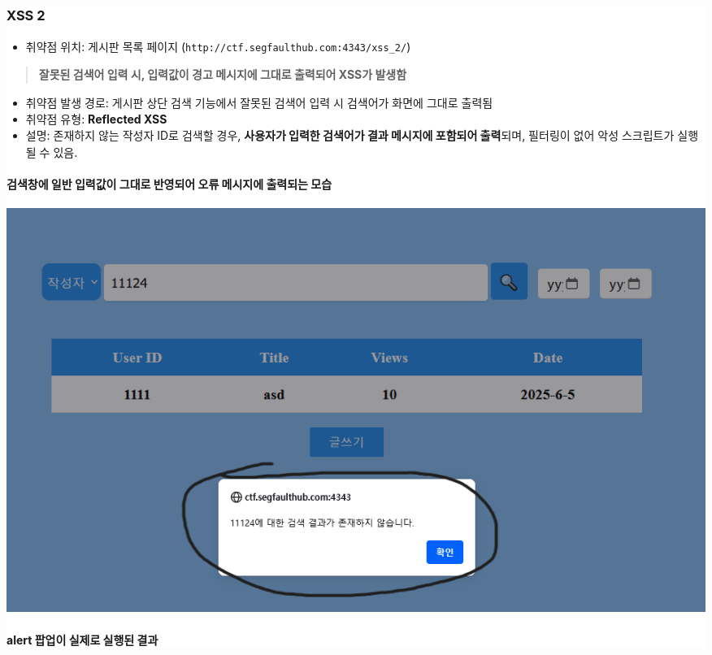 
### XSS 2

- 취약점 위치: 게시판 목록 페이지 (`http://ctf.segfaulthub.com:4343/xss_2/`)
> **잘못된 검색어 입력 시, 입력값이 경고 메시지에 그대로 출력되어 XSS가 발생함**
- 취약점 발생 경로: 게시판 상단 검색 기능에서 잘못된 검색어 입력 시 검색어가 화면에 그대로 출력됨
- 취약점 유형: **Reflected XSS**
- 설명: 존재하지 않는 작성자 ID로 검색할 경우, **사용자가 입력한 검색어가 결과 메시지에 포함되어 출력**되며, 필터링이 없어 악성 스크립트가 실행될 수 있음.

#### 검색창에 일반 입력값이 그대로 반영되어 오류 메시지에 출력되는 모습
![XSS2_1](./screenshots/xss2.png)

#### alert 팝업이 실제로 실행된 결과